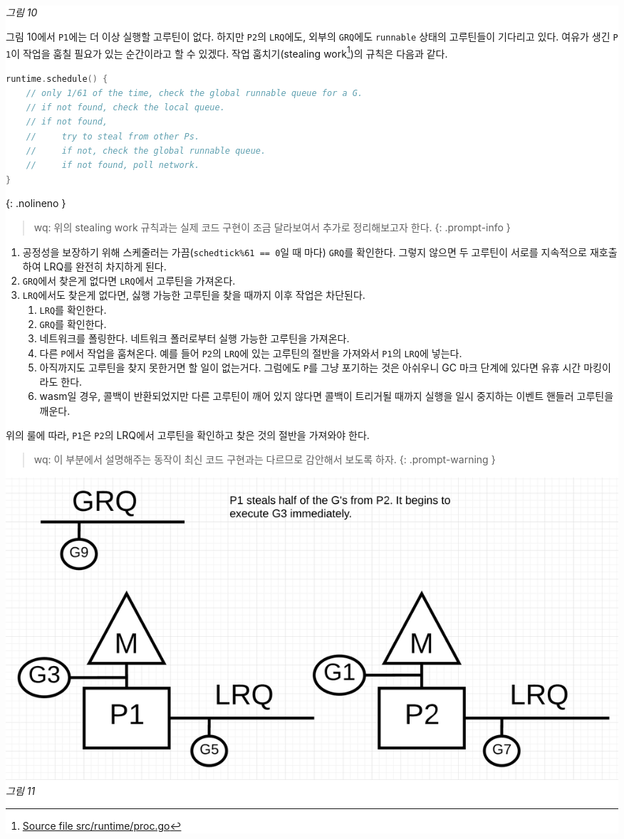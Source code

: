 _그림 10_

그림 10에서 `P1`에는 더 이상 실행할 고루틴이 없다.
하지만 `P2`의 `LRQ`에도, 외부의 `GRQ`에도 `runnable` 상태의 고루틴들이 기다리고 있다.
여유가 생긴 `P1`이 작업을 훔칠 필요가 있는 순간이라고 할 수 있겠다.
작업 훔치기(stealing work[^8])의 규칙은 다음과 같다.

```go
runtime.schedule() {
    // only 1/61 of the time, check the global runnable queue for a G.
    // if not found, check the local queue.
    // if not found,
    //     try to steal from other Ps.
    //     if not, check the global runnable queue.
    //     if not found, poll network.
}
```
{: .nolineno }

> wq: 위의 stealing work 규칙과는 실제 코드 구현이 조금 달라보여서 추가로 정리해보고자 한다.
{: .prompt-info }

1. 공정성을 보장하기 위해 스케줄러는 가끔(`schedtick%61 == 0`일 때 마다) `GRQ`를 확인한다. 그렇지 않으면 두 고루틴이 서로를 지속적으로 재호출하여 LRQ를 완전히 차지하게 된다.
2. `GRQ`에서 찾은게 없다면 `LRQ`에서 고루틴을 가져온다.
3. `LRQ`에서도 찾은게 없다면, 싫행 가능한 고루틴을 찾을 때까지 이후 작업은 차단된다.
   1. `LRQ`를 확인한다.
   2. `GRQ`를 확인한다.
   3. 네트워크를 폴링한다. 네트워크 폴러로부터 실행 가능한 고루틴을 가져온다.
   4. 다른 `P`에서 작업을 훔쳐온다. 예를 들어 `P2`의 `LRQ`에 있는 고루틴의 절반을 가져와서 `P1`의 `LRQ`에 넣는다.
   5. 아직까지도 고루틴을 찾지 못한거면 할 일이 없는거다. 그럼에도 `P`를 그냥 포기하는 것은 아쉬우니 GC 마크 단계에 있다면 유휴 시간 마킹이라도 한다.
   6. wasm일 경우, 콜백이 반환되었지만 다른 고루틴이 깨어 있지 않다면 콜백이 트리거될 때까지 실행을 일시 중지하는 이벤트 핸들러 고루틴을 깨운다.

위의 룰에 따라, `P1`은 `P2`의 LRQ에서 고루틴을 확인하고 찾은 것의 절반을 가져와야 한다.

> wq: 이 부분에서 설명해주는 동작이 최신 코드 구현과는 다르므로 감안해서 보도록 하자.
{: .prompt-warning }

![work stealing 3](/images/work-stealing-3.png)
_그림 11_


[^1]: [Hyper-threading: wikipedia](https://ko.wikipedia.org/wiki/하이퍼스레딩https://ko.wikipedia.org/wiki/하이퍼스레딩)
[^2]: [Coroutine: wikipedia](https://ko.wikipedia.org/wiki/코루틴)
[^3]: [Linearizability: wikipedia](https://ko.wikipedia.org/wiki/선형화가능성)
[^4]: [Lock: wikipedia](https://ko.wikipedia.org/wiki/락_(컴퓨터_과학))
[^5]: [User space: wikipedia](https://ko.wikipedia.org/wiki/사용자_공간)
[^6]: [Cooperative multitasking: wikipedia](https://en.wikipedia.org/wiki/Cooperative_multitasking)
[^7]: [tight loop: wikipedia](https://en.wiktionary.org/wiki/tight_loop)
[^8]: [Source file src/runtime/proc.go](https://go.dev/src/runtime/proc.go)